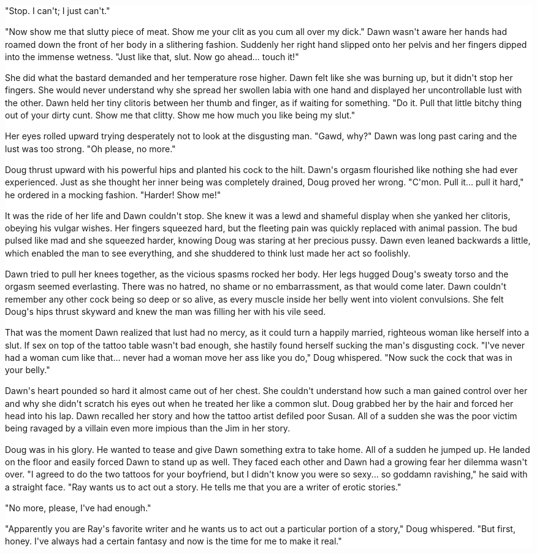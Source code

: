 "Stop. I can't; I just can't." 

"Now show me that slutty piece of meat. Show me your clit as you cum all over my dick." Dawn wasn't aware her hands had roamed down the front of her body in a slithering fashion. Suddenly her right hand slipped onto her pelvis and her fingers dipped into the immense wetness. "Just like that, slut. Now go ahead... touch it!" 

She did what the bastard demanded and her temperature rose higher. Dawn felt like she was burning up, but it didn't stop her fingers. She would never understand why she spread her swollen labia with one hand and displayed her uncontrollable lust with the other. Dawn held her tiny clitoris between her thumb and finger, as if waiting for something. "Do it. Pull that little bitchy thing out of your dirty cunt. Show me that clitty. Show me how much you like being my slut." 

Her eyes rolled upward trying desperately not to look at the disgusting man. "Gawd, why?" Dawn was long past caring and the lust was too strong. "Oh please, no more." 

Doug thrust upward with his powerful hips and planted his cock to the hilt. Dawn's orgasm flourished like nothing she had ever experienced. Just as she thought her inner being was completely drained, Doug proved her wrong. "C'mon. Pull it... pull it hard," he ordered in a mocking fashion. "Harder! Show me!" 

It was the ride of her life and Dawn couldn't stop. She knew it was a lewd and shameful display when she yanked her clitoris, obeying his vulgar wishes. Her fingers squeezed hard, but the fleeting pain was quickly replaced with animal passion. The bud pulsed like mad and she squeezed harder, knowing Doug was staring at her precious pussy. Dawn even leaned backwards a little, which enabled the man to see everything, and she shuddered to think lust made her act so foolishly. 

Dawn tried to pull her knees together, as the vicious spasms rocked her body. Her legs hugged Doug's sweaty torso and the orgasm seemed everlasting. There was no hatred, no shame or no embarrassment, as that would come later. Dawn couldn't remember any other cock being so deep or so alive, as every muscle inside her belly went into violent convulsions. She felt Doug's hips thrust skyward and knew the man was filling her with his vile seed. 

That was the moment Dawn realized that lust had no mercy, as it could turn a happily married, righteous woman like herself into a slut. If sex on top of the tattoo table wasn't bad enough, she hastily found herself sucking the man's disgusting cock. "I've never had a woman cum like that... never had a woman move her ass like you do," Doug whispered. "Now suck the cock that was in your belly." 

Dawn's heart pounded so hard it almost came out of her chest. She couldn't understand how such a man gained control over her and why she didn't scratch his eyes out when he treated her like a common slut. Doug grabbed her by the hair and forced her head into his lap. Dawn recalled her story and how the tattoo artist defiled poor Susan. All of a sudden she was the poor victim being ravaged by a villain even more impious than the Jim in her story. 

Doug was in his glory. He wanted to tease and give Dawn something extra to take home. All of a sudden he jumped up. He landed on the floor and easily forced Dawn to stand up as well. They faced each other and Dawn had a growing fear her dilemma wasn't over. "I agreed to do the two tattoos for your boyfriend, but I didn't know you were so sexy... so goddamn ravishing," he said with a straight face. "Ray wants us to act out a story. He tells me that you are a writer of erotic stories." 

"No more, please, I've had enough." 

"Apparently you are Ray's favorite writer and he wants us to act out a particular portion of a story," Doug whispered. "But first, honey. I've always had a certain fantasy and now is the time for me to make it real." 
